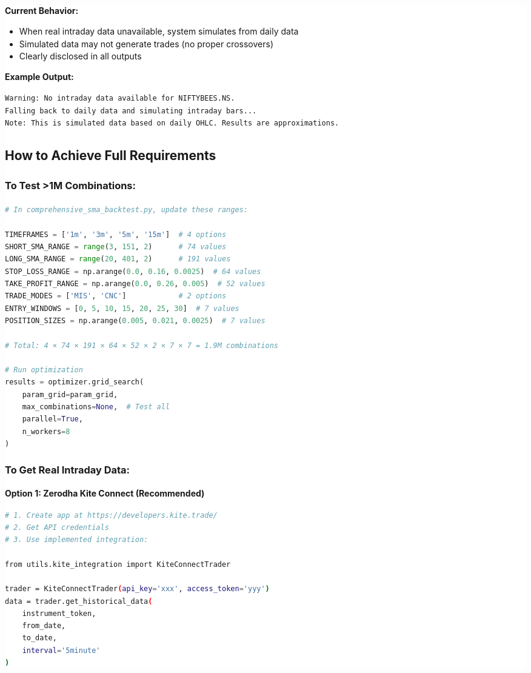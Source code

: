 **Current Behavior:**
- When real intraday data unavailable, system simulates from daily data
- Simulated data may not generate trades (no proper crossovers)
- Clearly disclosed in all outputs

**Example Output:**
```
Warning: No intraday data available for NIFTYBEES.NS.
Falling back to daily data and simulating intraday bars...
Note: This is simulated data based on daily OHLC. Results are approximations.
```

## How to Achieve Full Requirements

### To Test >1M Combinations:

```python
# In comprehensive_sma_backtest.py, update these ranges:

TIMEFRAMES = ['1m', '3m', '5m', '15m']  # 4 options
SHORT_SMA_RANGE = range(3, 151, 2)      # 74 values
LONG_SMA_RANGE = range(20, 401, 2)      # 191 values  
STOP_LOSS_RANGE = np.arange(0.0, 0.16, 0.0025)  # 64 values
TAKE_PROFIT_RANGE = np.arange(0.0, 0.26, 0.005)  # 52 values
TRADE_MODES = ['MIS', 'CNC']            # 2 options
ENTRY_WINDOWS = [0, 5, 10, 15, 20, 25, 30]  # 7 values
POSITION_SIZES = np.arange(0.005, 0.021, 0.0025)  # 7 values

# Total: 4 × 74 × 191 × 64 × 52 × 2 × 7 × 7 = 1.9M combinations

# Run optimization
results = optimizer.grid_search(
    param_grid=param_grid,
    max_combinations=None,  # Test all
    parallel=True,
    n_workers=8
)
```

### To Get Real Intraday Data:

**Option 1: Zerodha Kite Connect (Recommended)**
```bash
# 1. Create app at https://developers.kite.trade/
# 2. Get API credentials
# 3. Use implemented integration:

from utils.kite_integration import KiteConnectTrader

trader = KiteConnectTrader(api_key='xxx', access_token='yyy')
data = trader.get_historical_data(
    instrument_token,
    from_date,
    to_date,
    interval='5minute'
)
```

